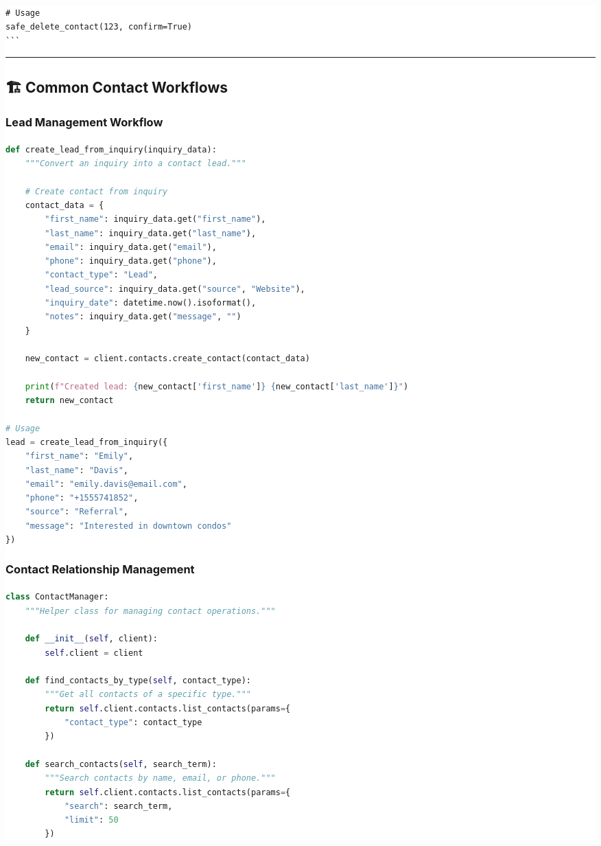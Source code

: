     # Usage
    safe_delete_contact(123, confirm=True)
    ```

---

## 🏗️ Common Contact Workflows

### **Lead Management Workflow**

```python
def create_lead_from_inquiry(inquiry_data):
    """Convert an inquiry into a contact lead."""
    
    # Create contact from inquiry
    contact_data = {
        "first_name": inquiry_data.get("first_name"),
        "last_name": inquiry_data.get("last_name"),
        "email": inquiry_data.get("email"),
        "phone": inquiry_data.get("phone"),
        "contact_type": "Lead",
        "lead_source": inquiry_data.get("source", "Website"),
        "inquiry_date": datetime.now().isoformat(),
        "notes": inquiry_data.get("message", "")
    }
    
    new_contact = client.contacts.create_contact(contact_data)
    
    print(f"Created lead: {new_contact['first_name']} {new_contact['last_name']}")
    return new_contact

# Usage
lead = create_lead_from_inquiry({
    "first_name": "Emily",
    "last_name": "Davis",
    "email": "emily.davis@email.com",
    "phone": "+1555741852",
    "source": "Referral",
    "message": "Interested in downtown condos"
})
```

### **Contact Relationship Management**

```python
class ContactManager:
    """Helper class for managing contact operations."""
    
    def __init__(self, client):
        self.client = client
    
    def find_contacts_by_type(self, contact_type):
        """Get all contacts of a specific type."""
        return self.client.contacts.list_contacts(params={
            "contact_type": contact_type
        })
    
    def search_contacts(self, search_term):
        """Search contacts by name, email, or phone."""
        return self.client.contacts.list_contacts(params={
            "search": search_term,
            "limit": 50
        })
```